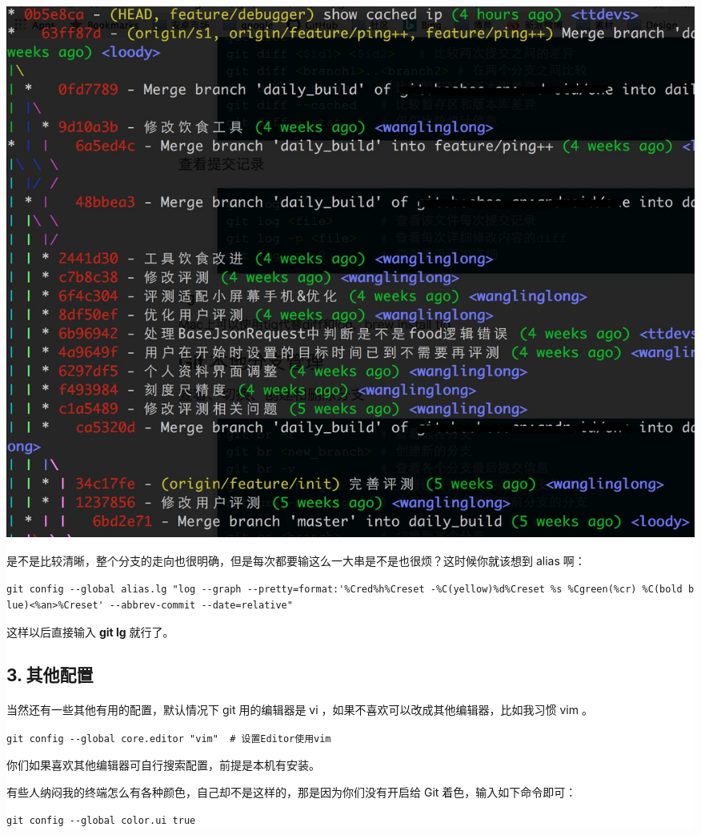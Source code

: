![](/image/git_lg.png)

是不是比较清晰，整个分支的走向也很明确，但是每次都要输这么一大串是不是也很烦？这时候你就该想到 alias 啊：

    git config --global alias.lg "log --graph --pretty=format:'%Cred%h%Creset -%C(yellow)%d%Creset %s %Cgreen(%cr) %C(bold blue)<%an>%Creset' --abbrev-commit --date=relative"

这样以后直接输入 **git lg** 就行了。

## 3. 其他配置

当然还有一些其他有用的配置，默认情况下 git 用的编辑器是 vi ，如果不喜欢可以改成其他编辑器，比如我习惯 vim 。

    git config --global core.editor "vim"  # 设置Editor使用vim

你们如果喜欢其他编辑器可自行搜索配置，前提是本机有安装。

有些人纳闷我的终端怎么有各种颜色，自己却不是这样的，那是因为你们没有开启给 Git 着色，输入如下命令即可：

    git config --global color.ui true
